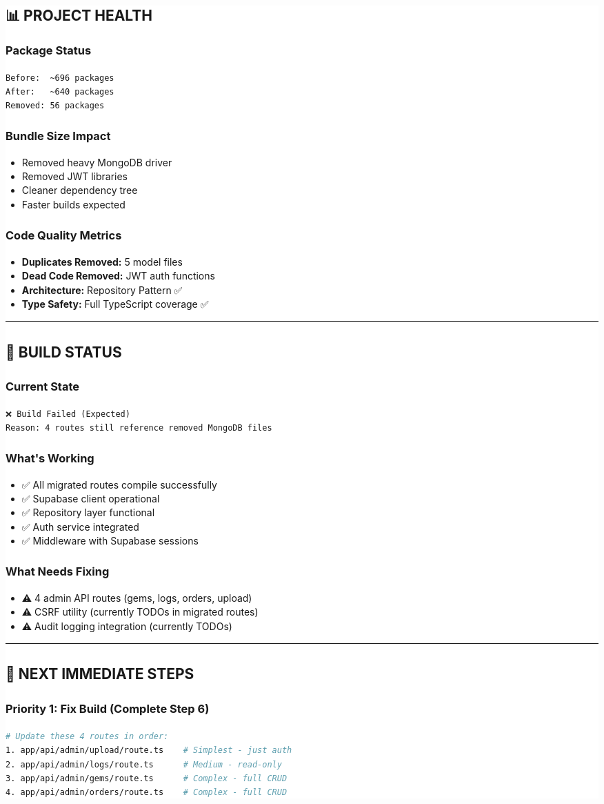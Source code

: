 
## 📊 PROJECT HEALTH

### Package Status
```
Before:  ~696 packages
After:   ~640 packages
Removed: 56 packages
```

### Bundle Size Impact
- Removed heavy MongoDB driver
- Removed JWT libraries
- Cleaner dependency tree
- Faster builds expected

### Code Quality Metrics
- **Duplicates Removed:** 5 model files
- **Dead Code Removed:** JWT auth functions
- **Architecture:** Repository Pattern ✅
- **Type Safety:** Full TypeScript coverage ✅

---

## 🎯 BUILD STATUS

### Current State
```
❌ Build Failed (Expected)
Reason: 4 routes still reference removed MongoDB files
```

### What's Working
- ✅ All migrated routes compile successfully
- ✅ Supabase client operational
- ✅ Repository layer functional
- ✅ Auth service integrated
- ✅ Middleware with Supabase sessions

### What Needs Fixing
- ⚠️  4 admin API routes (gems, logs, orders, upload)
- ⚠️  CSRF utility (currently TODOs in migrated routes)
- ⚠️  Audit logging integration (currently TODOs)

---

## 🚀 NEXT IMMEDIATE STEPS

### Priority 1: Fix Build (Complete Step 6)
```bash
# Update these 4 routes in order:
1. app/api/admin/upload/route.ts    # Simplest - just auth
2. app/api/admin/logs/route.ts      # Medium - read-only
3. app/api/admin/gems/route.ts      # Complex - full CRUD
4. app/api/admin/orders/route.ts    # Complex - full CRUD
```
